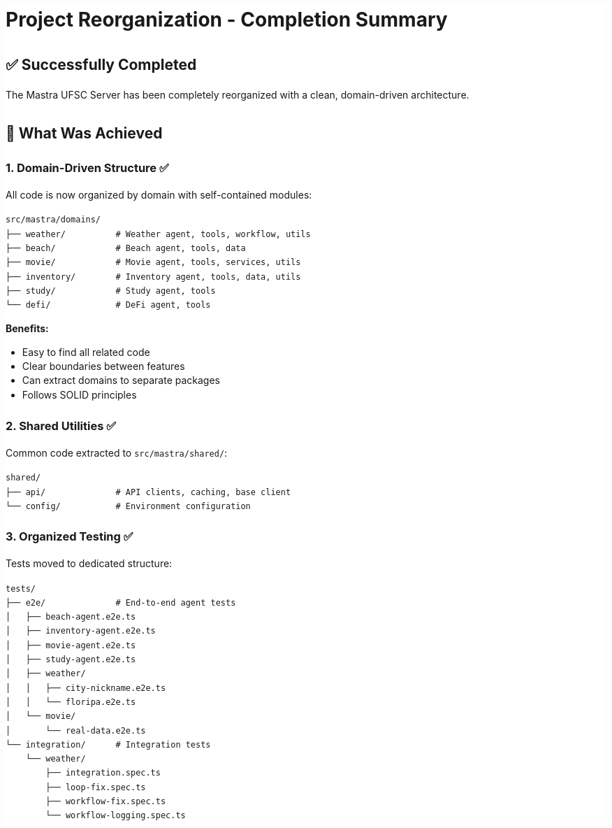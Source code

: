 # Project Reorganization - Completion Summary

## ✅ Successfully Completed

The Mastra UFSC Server has been completely reorganized with a clean, domain-driven architecture.

## 🎯 What Was Achieved

### 1. Domain-Driven Structure ✅
All code is now organized by domain with self-contained modules:

```
src/mastra/domains/
├── weather/          # Weather agent, tools, workflow, utils
├── beach/            # Beach agent, tools, data
├── movie/            # Movie agent, tools, services, utils
├── inventory/        # Inventory agent, tools, data, utils
├── study/            # Study agent, tools
└── defi/             # DeFi agent, tools
```

**Benefits:**
- Easy to find all related code
- Clear boundaries between features
- Can extract domains to separate packages
- Follows SOLID principles

### 2. Shared Utilities ✅
Common code extracted to `src/mastra/shared/`:

```
shared/
├── api/              # API clients, caching, base client
└── config/           # Environment configuration
```

### 3. Organized Testing ✅
Tests moved to dedicated structure:

```
tests/
├── e2e/              # End-to-end agent tests
│   ├── beach-agent.e2e.ts
│   ├── inventory-agent.e2e.ts
│   ├── movie-agent.e2e.ts
│   ├── study-agent.e2e.ts
│   ├── weather/
│   │   ├── city-nickname.e2e.ts
│   │   └── floripa.e2e.ts
│   └── movie/
│       └── real-data.e2e.ts
└── integration/      # Integration tests
    └── weather/
        ├── integration.spec.ts
        ├── loop-fix.spec.ts
        ├── workflow-fix.spec.ts
        └── workflow-logging.spec.ts
```
